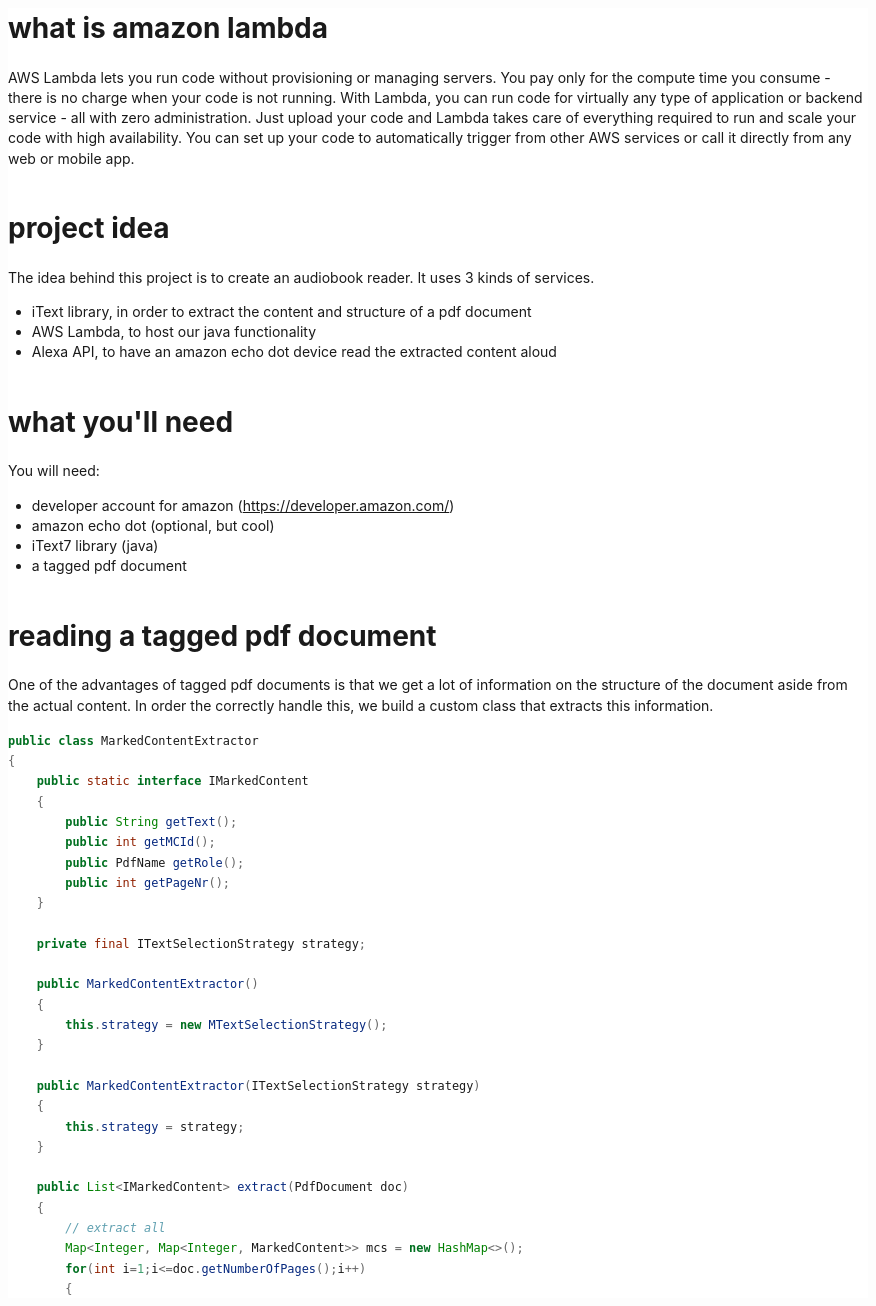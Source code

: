 # what is amazon lambda

AWS Lambda lets you run code without provisioning or managing servers. 
You pay only for the compute time you consume - there is no charge when your code is not running. 
With Lambda, you can run code for virtually any type of application or backend service - all with zero administration. 
Just upload your code and Lambda takes care of everything required to run and scale your code with high availability. 
You can set up your code to automatically trigger from other AWS services or call it directly from any web or mobile app.

# project idea

The idea behind this project is to create an audiobook reader. It uses 3 kinds of services.
 - iText library, in order to extract the content and structure of a pdf document
 - AWS Lambda, to host our java functionality
 - Alexa API, to have an amazon echo dot device read the extracted content aloud

# what you'll need

You will need:
 - developer account for amazon (https://developer.amazon.com/)
 - amazon echo dot (optional, but cool)
 - iText7 library (java)
 - a tagged pdf document
 
# reading a tagged pdf document

One of the advantages of tagged pdf documents is that we get a lot of information on the structure of the document aside from the actual content.
In order the correctly handle this, we build a custom class that extracts this information.

```java
public class MarkedContentExtractor 
{
    public static interface IMarkedContent
    {
        public String getText();
        public int getMCId();
        public PdfName getRole();
        public int getPageNr();
    }
        
    private final ITextSelectionStrategy strategy;
    
    public MarkedContentExtractor()
    {
        this.strategy = new MTextSelectionStrategy();
    }
    
    public MarkedContentExtractor(ITextSelectionStrategy strategy)
    {
        this.strategy = strategy;
    }
    
    public List<IMarkedContent> extract(PdfDocument doc)
    {                             
        // extract all
        Map<Integer, Map<Integer, MarkedContent>> mcs = new HashMap<>();
        for(int i=1;i<=doc.getNumberOfPages();i++)
        {
```